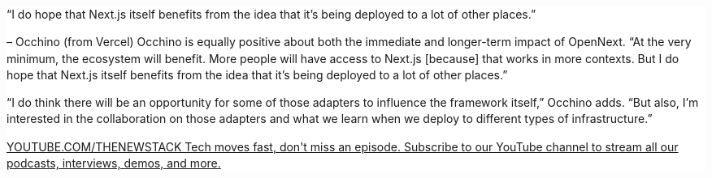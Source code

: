 “I do hope that Next.js itself benefits from the idea that it’s being deployed to a lot of other places.”

– Occhino (from Vercel)
Occhino is equally positive about both the immediate and longer-term impact of OpenNext. “At the very minimum, the ecosystem will benefit. More people will have access to Next.js [because] that works in more contexts. But I do hope that Next.js itself benefits from the idea that it’s being deployed to a lot of other places.”

“I do think there will be an opportunity for some of those adapters to influence the framework itself,” Occhino adds. “But also, I’m interested in the collaboration on those adapters and what we learn when we deploy to different types of infrastructure.”

[
YOUTUBE.COM/THENEWSTACK
Tech moves fast, don't miss an episode. Subscribe to our YouTube
channel to stream all our podcasts, interviews, demos, and more.
](https://youtube.com/thenewstack?sub_confirmation=1)